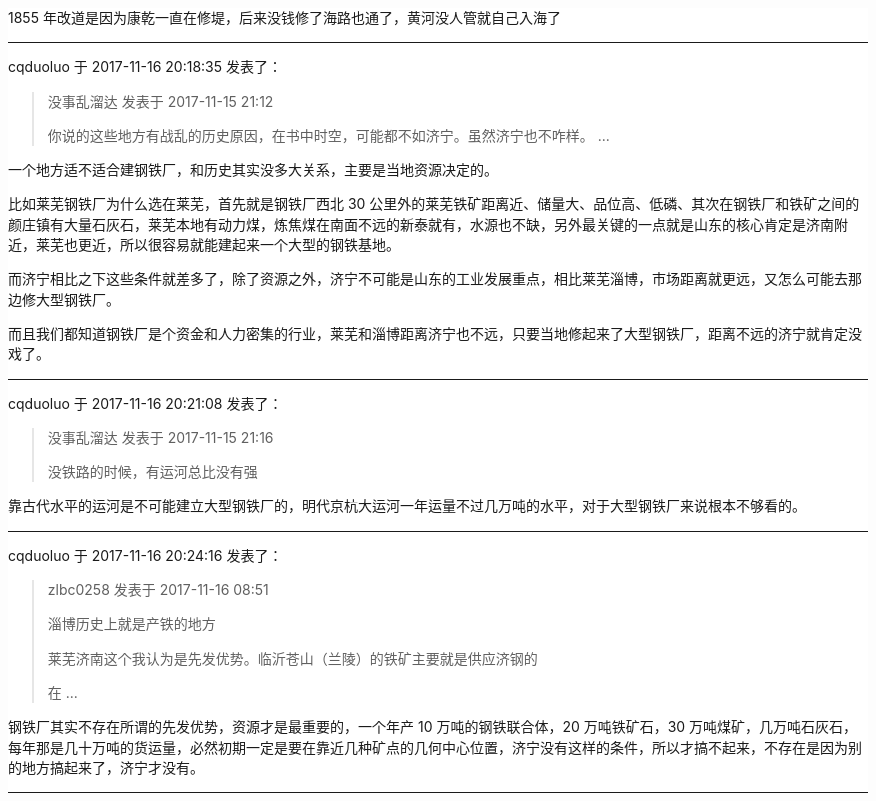 1855 年改道是因为康乾一直在修堤，后来没钱修了海路也通了，黄河没人管就自己入海了

---

cqduoluo 于 2017-11-16 20:18:35 发表了：

> 没事乱溜达 发表于 2017-11-15 21:12
>
> 你说的这些地方有战乱的历史原因，在书中时空，可能都不如济宁。虽然济宁也不咋样。 ...

一个地方适不适合建钢铁厂，和历史其实没多大关系，主要是当地资源决定的。

比如莱芜钢铁厂为什么选在莱芜，首先就是钢铁厂西北 30 公里外的莱芜铁矿距离近、储量大、品位高、低磷、其次在钢铁厂和铁矿之间的颜庄镇有大量石灰石，莱芜本地有动力煤，炼焦煤在南面不远的新泰就有，水源也不缺，另外最关键的一点就是山东的核心肯定是济南附近，莱芜也更近，所以很容易就能建起来一个大型的钢铁基地。

而济宁相比之下这些条件就差多了，除了资源之外，济宁不可能是山东的工业发展重点，相比莱芜淄博，市场距离就更远，又怎么可能去那边修大型钢铁厂。

而且我们都知道钢铁厂是个资金和人力密集的行业，莱芜和淄博距离济宁也不远，只要当地修起来了大型钢铁厂，距离不远的济宁就肯定没戏了。

---

cqduoluo 于 2017-11-16 20:21:08 发表了：

> 没事乱溜达 发表于 2017-11-15 21:16
>
> 没铁路的时候，有运河总比没有强

靠古代水平的运河是不可能建立大型钢铁厂的，明代京杭大运河一年运量不过几万吨的水平，对于大型钢铁厂来说根本不够看的。

---

cqduoluo 于 2017-11-16 20:24:16 发表了：

> zlbc0258 发表于 2017-11-16 08:51
>
> 淄博历史上就是产铁的地方
>
> 莱芜济南这个我认为是先发优势。临沂苍山（兰陵）的铁矿主要就是供应济钢的
>
> 在 ...

钢铁厂其实不存在所谓的先发优势，资源才是最重要的，一个年产 10 万吨的钢铁联合体，20 万吨铁矿石，30 万吨煤矿，几万吨石灰石，每年那是几十万吨的货运量，必然初期一定是要在靠近几种矿点的几何中心位置，济宁没有这样的条件，所以才搞不起来，不存在是因为别的地方搞起来了，济宁才没有。

---
